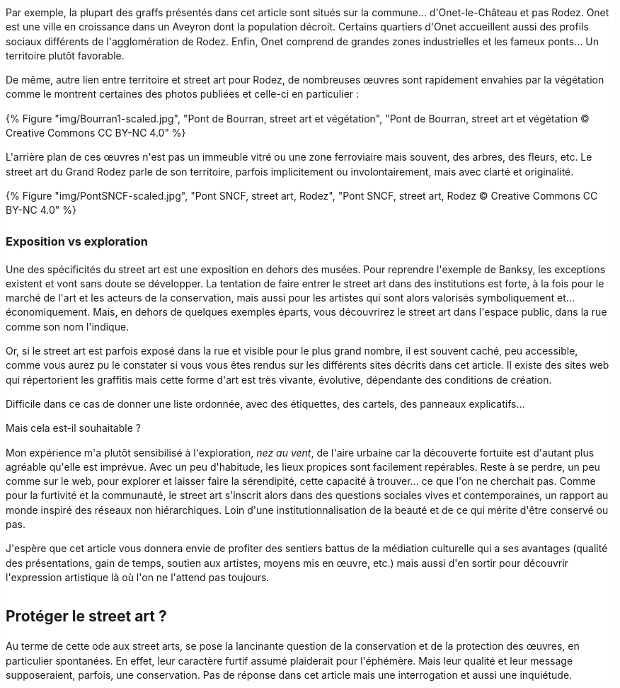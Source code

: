 Par exemple, la plupart des graffs présentés dans cet article sont situés sur la commune... d'Onet-le-Château et pas Rodez. Onet est une ville en croissance dans un Aveyron dont la population décroit. Certains quartiers d'Onet accueillent aussi des profils sociaux différents de l'agglomération de Rodez. Enfin, Onet comprend de grandes zones industrielles et les fameux ponts... Un territoire plutôt favorable.

De même, autre lien entre territoire et street art pour Rodez, de nombreuses œuvres sont rapidement envahies par la végétation comme le montrent certaines des photos publiées et celle-ci en particulier :

{% Figure "img/Bourran1-scaled.jpg", "Pont de Bourran, street art et végétation", "Pont de Bourran, street art et végétation © Creative Commons CC BY-NC 4.0" %}

L'arrière plan de ces œuvres n'est pas un immeuble vitré ou une zone ferroviaire mais souvent, des arbres, des fleurs, etc. Le street art du Grand Rodez parle de son territoire, parfois implicitement ou involontairement, mais avec clarté et originalité.

{% Figure "img/PontSNCF-scaled.jpg", "Pont SNCF, street art, Rodez", "Pont SNCF, street art, Rodez © Creative Commons CC BY-NC 4.0" %}

### Exposition vs exploration

Une des spécificités du street art est une exposition en dehors des musées. Pour reprendre l'exemple de Banksy, les exceptions existent et vont sans doute se développer. La tentation de faire entrer le street art dans des institutions est forte, à la fois pour le marché de l'art et les acteurs de la conservation, mais aussi pour les artistes qui sont alors valorisés symboliquement et... économiquement. Mais, en dehors de quelques exemples éparts, vous découvrirez le street art dans l'espace public, dans la rue comme son nom l'indique.

Or, si le street art est parfois exposé dans la rue et visible pour le plus grand nombre, il est souvent caché, peu accessible, comme vous aurez pu le constater si vous vous êtes rendus sur les différents sites décrits dans cet article. Il existe des sites web qui répertorient les graffitis mais cette forme d'art est très vivante, évolutive, dépendante des conditions de création.

Difficile dans ce cas de donner une liste ordonnée, avec des étiquettes, des cartels, des panneaux explicatifs...

Mais cela est-il souhaitable ?

Mon expérience m'a plutôt sensibilisé à l'exploration, _nez au vent_, de l'aire urbaine car la découverte fortuite est d'autant plus agréable qu'elle est imprévue. Avec un peu d'habitude, les lieux propices sont facilement repérables. Reste à se perdre, un peu comme sur le web, pour explorer et laisser faire la sérendipité, cette capacité à trouver... ce que l'on ne cherchait pas. Comme pour la furtivité et la communauté, le street art s'inscrit alors dans des questions sociales vives et contemporaines, un rapport au monde inspiré des réseaux non hiérarchiques. Loin d'une institutionnalisation de la beauté et de ce qui mérite d'être conservé ou pas.

J'espère que cet article vous donnera envie de profiter des sentiers battus de la médiation culturelle qui a ses avantages (qualité des présentations, gain de temps, soutien aux artistes, moyens mis en œuvre, etc.) mais aussi d'en sortir pour découvrir l'expression artistique là où l'on ne l'attend pas toujours.

## Protéger le street art ?

Au terme de cette ode aux street arts, se pose la lancinante question de la conservation et de la protection des œuvres, en particulier spontanées. En effet, leur caractère furtif assumé plaiderait pour l'éphémère. Mais leur qualité et leur message supposeraient, parfois, une conservation. Pas de réponse dans cet article mais une interrogation et aussi une inquiétude.
